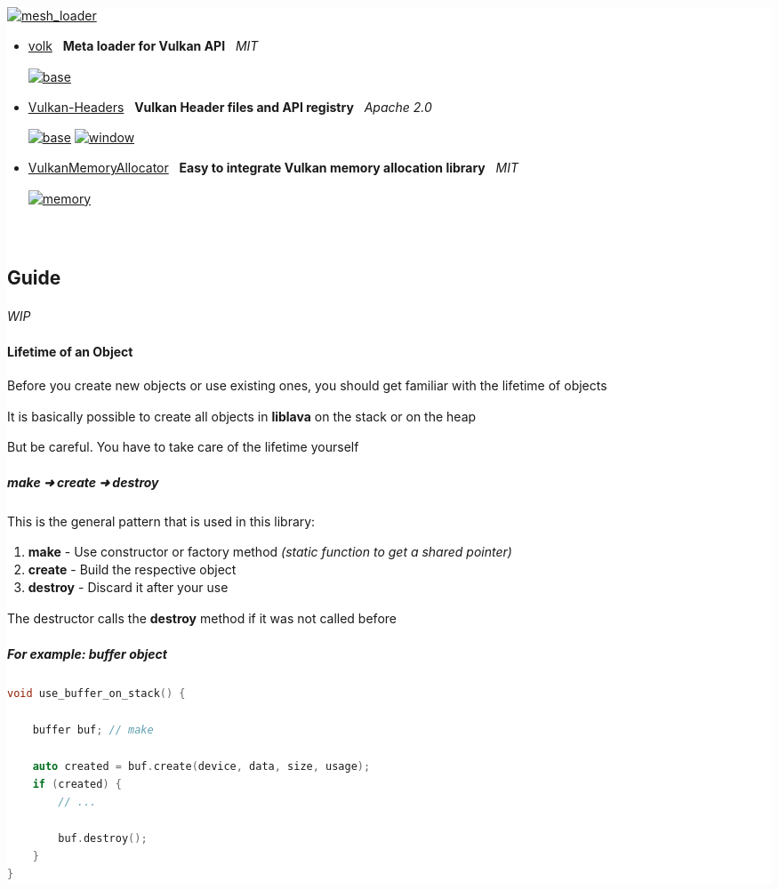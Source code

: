   [![mesh_loader](https://img.shields.io/badge/lava-mesh_loader-orange.svg)](liblava/asset/mesh_loader.hpp)

* [volk](https://github.com/zeux/volk) &nbsp; **Meta loader for Vulkan API** &nbsp; *MIT*

  [![base](https://img.shields.io/badge/lava-base-orange.svg)](liblava/base/base.hpp)

* [Vulkan-Headers](https://github.com/KhronosGroup/Vulkan-Headers) &nbsp; **Vulkan Header files and API registry** &nbsp; *Apache 2.0*

  [![base](https://img.shields.io/badge/lava-base-orange.svg)](liblava/base/base.hpp) [![window](https://img.shields.io/badge/lava-window-red.svg)](liblava/frame/window.hpp)

* [VulkanMemoryAllocator](https://github.com/GPUOpen-LibrariesAndSDKs/VulkanMemoryAllocator) &nbsp; **Easy to integrate Vulkan memory allocation library** &nbsp; *MIT*

  [![memory](https://img.shields.io/badge/lava-memory-orange.svg)](liblava/base/memory.hpp)

<br />

## Guide

*WIP*

#### Lifetime of an Object

Before you create new objects or use existing ones, you should get familiar with the lifetime of objects

It is basically possible to create all objects in **liblava** on the stack or on the heap

But be careful. You have to take care of the lifetime yourself

##### make ➜ create ➜ destroy

This is the general pattern that is used in this library:

1. **make** - Use constructor or factory method *(static function to get a shared pointer)*
2. **create** - Build the respective object
3. **destroy** - Discard it after your use

The destructor calls the **destroy** method if it was not called before

##### For example: buffer object

```c++
void use_buffer_on_stack() {

    buffer buf; // make

    auto created = buf.create(device, data, size, usage);
    if (created) {
        // ...

        buf.destroy();
    }
}
```
